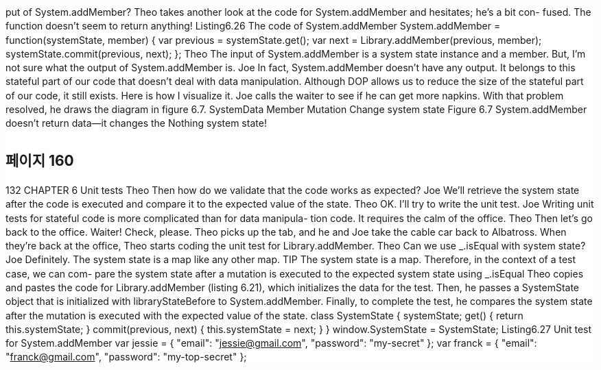 put of System.addMember?
Theo takes another look at the code for System.addMember and hesitates; he’s a bit con-
fused. The function doesn’t seem to return anything!
Listing6.26 The code of System.addMember
System.addMember = function(systemState, member) {
var previous = systemState.get();
var next = Library.addMember(previous, member);
systemState.commit(previous, next);
};
Theo The input of System.addMember is a system state instance and a member. But,
I’m not sure what the output of System.addMember is.
Joe In fact, System.addMember doesn’t have any output. It belongs to this stateful
part of our code that doesn’t deal with data manipulation. Although DOP
allows us to reduce the size of the stateful part of our code, it still exists. Here is
how I visualize it.
Joe calls the waiter to see if he can get more napkins. With that problem resolved, he draws
the diagram in figure 6.7.
SystemData Member
Mutation Change system state
Figure 6.7 System.addMember
doesn’t return data—it changes the
Nothing system state!

## 페이지 160

132 CHAPTER 6 Unit tests
Theo Then how do we validate that the code works as expected?
Joe We’ll retrieve the system state after the code is executed and compare it to the
expected value of the state.
Theo OK. I’ll try to write the unit test.
Joe Writing unit tests for stateful code is more complicated than for data manipula-
tion code. It requires the calm of the office.
Theo Then let’s go back to the office. Waiter! Check, please.
Theo picks up the tab, and he and Joe take the cable car back to Albatross. When they’re
back at the office, Theo starts coding the unit test for Library.addMember.
Theo Can we use _.isEqual with system state?
Joe Definitely. The system state is a map like any other map.
TIP The system state is a map. Therefore, in the context of a test case, we can com-
pare the system state after a mutation is executed to the expected system state using
_.isEqual
Theo copies and pastes the code for Library.addMember (listing 6.21), which initializes
the data for the test. Then, he passes a SystemState object that is initialized with
libraryStateBefore to System.addMember. Finally, to complete the test, he compares
the system state after the mutation is executed with the expected value of the state.
class SystemState {
systemState;
get() {
return this.systemState;
}
commit(previous, next) {
this.systemState = next;
}
}
window.SystemState = SystemState;
Listing6.27 Unit test for System.addMember
var jessie = {
"email": "jessie@gmail.com",
"password": "my-secret"
};
var franck = {
"email": "franck@gmail.com",
"password": "my-top-secret"
};